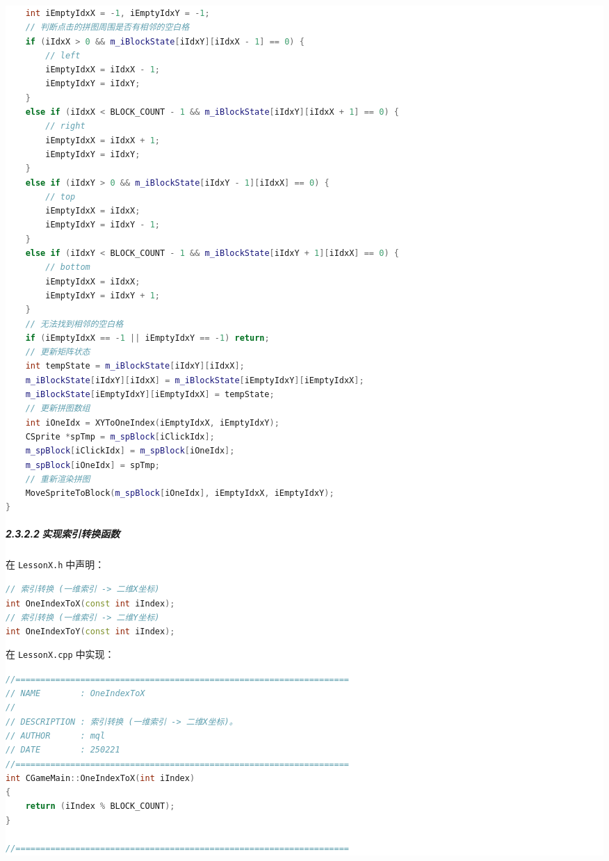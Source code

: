 ```cpp
    int iEmptyIdxX = -1, iEmptyIdxY = -1;
    // 判断点击的拼图周围是否有相邻的空白格
    if (iIdxX > 0 && m_iBlockState[iIdxY][iIdxX - 1] == 0) {
        // left
        iEmptyIdxX = iIdxX - 1;
        iEmptyIdxY = iIdxY;
    }
    else if (iIdxX < BLOCK_COUNT - 1 && m_iBlockState[iIdxY][iIdxX + 1] == 0) {
        // right
        iEmptyIdxX = iIdxX + 1;
        iEmptyIdxY = iIdxY;
    }
    else if (iIdxY > 0 && m_iBlockState[iIdxY - 1][iIdxX] == 0) {
        // top
        iEmptyIdxX = iIdxX;
        iEmptyIdxY = iIdxY - 1;
    }
    else if (iIdxY < BLOCK_COUNT - 1 && m_iBlockState[iIdxY + 1][iIdxX] == 0) {
        // bottom
        iEmptyIdxX = iIdxX;
        iEmptyIdxY = iIdxY + 1;
    }
    // 无法找到相邻的空白格
    if (iEmptyIdxX == -1 || iEmptyIdxY == -1) return;
    // 更新矩阵状态
    int tempState = m_iBlockState[iIdxY][iIdxX];
    m_iBlockState[iIdxY][iIdxX] = m_iBlockState[iEmptyIdxY][iEmptyIdxX];
    m_iBlockState[iEmptyIdxY][iEmptyIdxX] = tempState;
    // 更新拼图数组
    int iOneIdx = XYToOneIndex(iEmptyIdxX, iEmptyIdxY);
    CSprite *spTmp = m_spBlock[iClickIdx];
    m_spBlock[iClickIdx] = m_spBlock[iOneIdx];
    m_spBlock[iOneIdx] = spTmp;
    // 重新渲染拼图
    MoveSpriteToBlock(m_spBlock[iOneIdx], iEmptyIdxX, iEmptyIdxY);
}
```

##### 2.3.2.2 实现索引转换函数

在 `LessonX.h` 中声明：

```cpp
// 索引转换 (一维索引 -> 二维X坐标)
int OneIndexToX(const int iIndex);
// 索引转换 (一维索引 -> 二维Y坐标)
int OneIndexToY(const int iIndex);
```

在 `LessonX.cpp` 中实现：

```cpp
//===================================================================
// NAME        : OneIndexToX
//
// DESCRIPTION : 索引转换 (一维索引 -> 二维X坐标)。
// AUTHOR      : mql
// DATE        : 250221
//===================================================================
int CGameMain::OneIndexToX(int iIndex)
{
    return (iIndex % BLOCK_COUNT);
}

//===================================================================
```